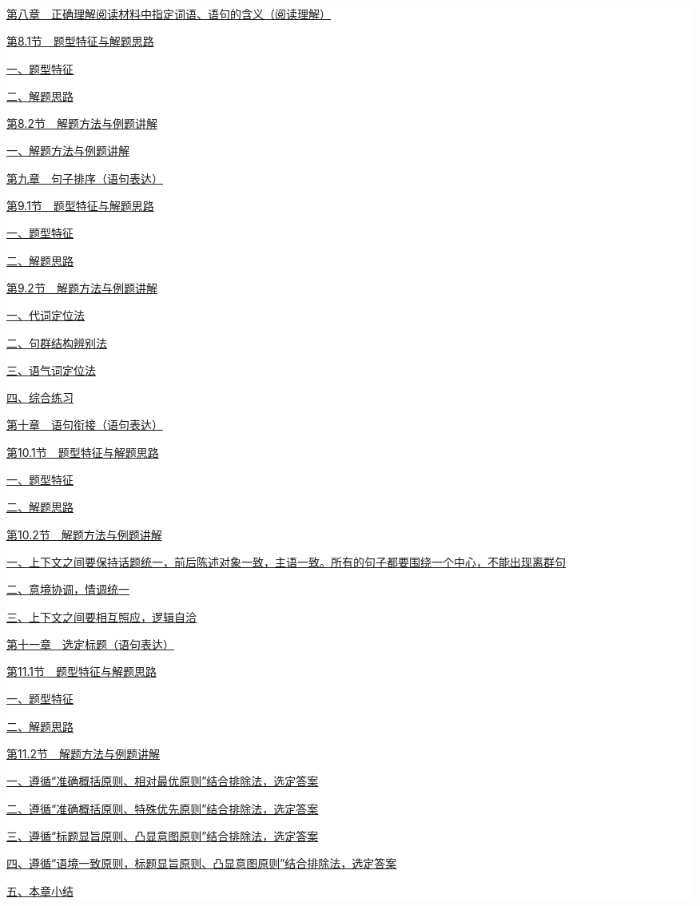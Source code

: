 [第八章　正确理解阅读材料中指定词语、语句的含义（阅读理解）](text00012.html#CHP11)

[第8.1节　题型特征与解题思路](text00012.html#CHP11-1)

[一、题型特征](text00012.html#CHP11-1-1)

[二、解题思路](text00012.html#CHP11-1-2)

[第8.2节　解题方法与例题讲解](text00012.html#CHP11-2)

[一、解题方法与例题讲解](text00012.html#CHP11-2-1)

[第九章　句子排序（语句表达）](text00013.html#CHP12)

[第9.1节　题型特征与解题思路](text00013.html#CHP12-1)

[一、题型特征](text00013.html#CHP12-1-1)

[二、解题思路](text00013.html#CHP12-1-2)

[第9.2节　解题方法与例题讲解](text00013.html#CHP12-2)

[一、代词定位法](text00013.html#CHP12-2-1)

[二、句群结构辨别法](text00013.html#CHP12-2-2)

[三、语气词定位法](text00013.html#CHP12-2-3)

[四、综合练习](text00013.html#CHP12-2-4)

[第十章　语句衔接（语句表达）](text00014.html#CHP13)

[第10.1节　题型特征与解题思路](text00014.html#CHP13-1)

[一、题型特征](text00014.html#CHP13-1-1)

[二、解题思路](text00014.html#CHP13-1-2)

[第10.2节　解题方法与例题讲解](text00014.html#CHP13-2)

[一、上下文之间要保持话题统一，前后陈述对象一致，主语一致。所有的句子都要围绕一个中心，不能出现离群句](text00014.html#CHP13-2-1)

[二、意境协调，情调统一](text00014.html#CHP13-2-2)

[三、上下文之间要相互照应，逻辑自洽](text00014.html#CHP13-2-3)

[第十一章　选定标题（语句表达）](text00015.html#CHP14)

[第11.1节　题型特征与解题思路](text00015.html#CHP14-1)

[一、题型特征](text00015.html#CHP14-1-1)

[二、解题思路](text00015.html#CHP14-1-2)

[第11.2节　解题方法与例题讲解](text00015.html#CHP14-2)

[一、遵循“准确概括原则、相对最优原则”结合排除法，选定答案](text00015.html#CHP14-2-1)

[二、遵循“准确概括原则、特殊优先原则”结合排除法，选定答案](text00015.html#CHP14-2-2)

[三、遵循“标题显旨原则、凸显意图原则”结合排除法，选定答案](text00015.html#CHP14-2-3)

[四、遵循“语境一致原则，标题显旨原则、凸显意图原则”结合排除法，选定答案](text00015.html#CHP14-2-4)

[五、本章小结](text00015.html#CHP14-2-5)
